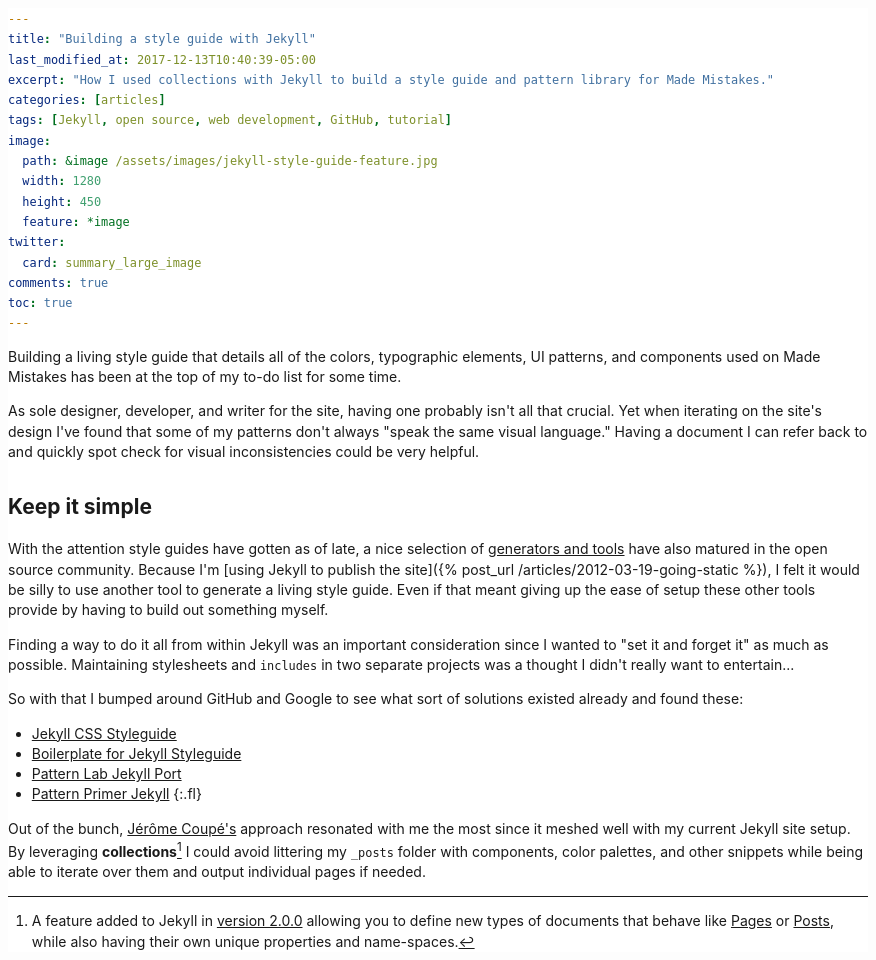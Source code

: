 ```yaml
---
title: "Building a style guide with Jekyll"
last_modified_at: 2017-12-13T10:40:39-05:00
excerpt: "How I used collections with Jekyll to build a style guide and pattern library for Made Mistakes."
categories: [articles]
tags: [Jekyll, open source, web development, GitHub, tutorial]
image:
  path: &image /assets/images/jekyll-style-guide-feature.jpg
  width: 1280
  height: 450
  feature: *image
twitter:
  card: summary_large_image
comments: true
toc: true
---
```


Building a living style guide that details all of the colors, typographic elements, UI patterns, and components used on Made Mistakes has been at the top of my to-do list for some time.

As sole designer, developer, and writer for the site, having one probably isn't all that crucial. Yet when iterating on the site's design I've found that some of my patterns don't always "speak the same visual language." Having a document I can refer back to and quickly spot check for visual inconsistencies could be very helpful.

## Keep it simple

With the attention style guides have gotten as of late, a nice selection of [generators and tools](http://styleguides.io/tools.html "style guide tools") have also matured in the open source community. Because I'm [using Jekyll to publish the site]({% post_url /articles/2012-03-19-going-static %}), I felt it would be silly to use another tool to generate a living style guide. Even if that meant giving up the ease of setup these other tools provide by having to build out something myself.

Finding a way to do it all from within Jekyll was an important consideration since I wanted to "set it and forget it" as much as possible. Maintaining stylesheets and `includes` in two separate projects was a thought I didn't really want to entertain...

So with that I bumped around GitHub and Google to see what sort of solutions existed already and found these:

* [Jekyll CSS Styleguide](https://github.com/davidhund/jekyll-styleguide)
* [Boilerplate for Jekyll Styleguide](https://github.com/jeromecoupe/jekyllstyleguide)
* [Pattern Lab Jekyll Port](https://github.com/karissademi/patternlab-jekyll)
* [Pattern Primer Jekyll](https://github.com/opattison/Pattern-Primer-Jekyll)
{:.fl}

Out of the bunch, [Jérôme Coupé's](http://www.webstoemp.com/) approach resonated with me the most since it meshed well with my current Jekyll site setup. By leveraging **collections**[^collections] I could avoid littering my `_posts` folder with components, color palettes, and other snippets while being able to iterate over them and output individual pages if needed.


[^collections]: A feature added to Jekyll in [version 2.0.0](http://jekyllrb.com/docs/history/#v2-0-0) allowing you to define new types of documents that behave like [Pages](http://jekyllrb.com/docs/pages/) or [Posts](http://jekyllrb.com/docs/posts/), while also having their own unique properties and name-spaces.
[^jekyll-assets]: I'm using the excellent [Jekyll 3 Assets](https://github.com/jekyll/jekyll-assets) plugin for a Rails-like asset pipeline to run [AutoPrefixer](https://github.com/postcss/autoprefixer), minify and MD5 fingerprint CSS/JavaScript assets, and some other useful stuff.
[^component-type]: Component type is set in the YAML Front Matter. eg: buttons, notices, media, typography, etc.